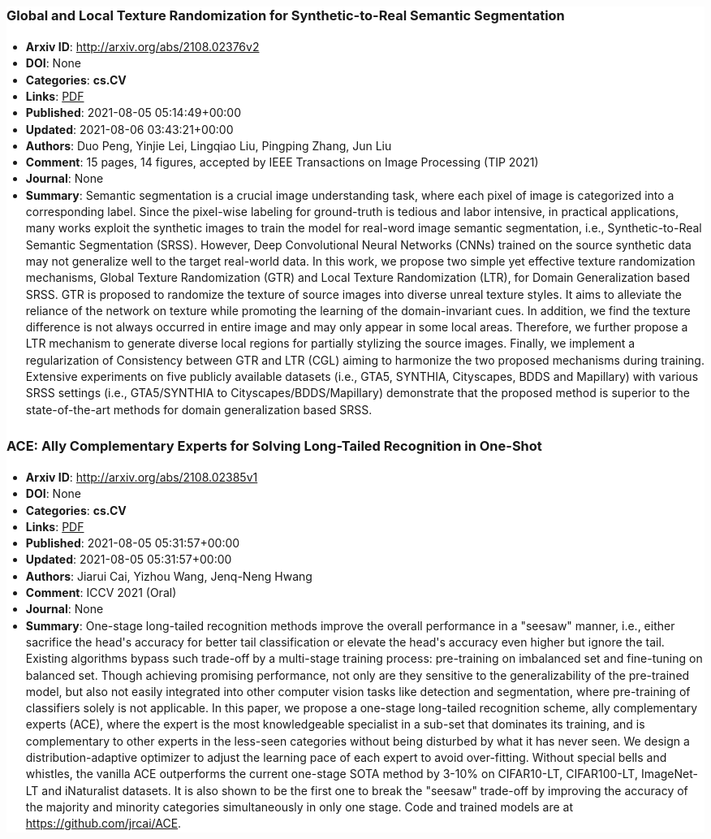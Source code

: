 

### Global and Local Texture Randomization for Synthetic-to-Real Semantic Segmentation
- **Arxiv ID**: http://arxiv.org/abs/2108.02376v2
- **DOI**: None
- **Categories**: **cs.CV**
- **Links**: [PDF](http://arxiv.org/pdf/2108.02376v2)
- **Published**: 2021-08-05 05:14:49+00:00
- **Updated**: 2021-08-06 03:43:21+00:00
- **Authors**: Duo Peng, Yinjie Lei, Lingqiao Liu, Pingping Zhang, Jun Liu
- **Comment**: 15 pages, 14 figures, accepted by IEEE Transactions on Image
  Processing (TIP 2021)
- **Journal**: None
- **Summary**: Semantic segmentation is a crucial image understanding task, where each pixel of image is categorized into a corresponding label. Since the pixel-wise labeling for ground-truth is tedious and labor intensive, in practical applications, many works exploit the synthetic images to train the model for real-word image semantic segmentation, i.e., Synthetic-to-Real Semantic Segmentation (SRSS). However, Deep Convolutional Neural Networks (CNNs) trained on the source synthetic data may not generalize well to the target real-world data. In this work, we propose two simple yet effective texture randomization mechanisms, Global Texture Randomization (GTR) and Local Texture Randomization (LTR), for Domain Generalization based SRSS. GTR is proposed to randomize the texture of source images into diverse unreal texture styles. It aims to alleviate the reliance of the network on texture while promoting the learning of the domain-invariant cues. In addition, we find the texture difference is not always occurred in entire image and may only appear in some local areas. Therefore, we further propose a LTR mechanism to generate diverse local regions for partially stylizing the source images. Finally, we implement a regularization of Consistency between GTR and LTR (CGL) aiming to harmonize the two proposed mechanisms during training. Extensive experiments on five publicly available datasets (i.e., GTA5, SYNTHIA, Cityscapes, BDDS and Mapillary) with various SRSS settings (i.e., GTA5/SYNTHIA to Cityscapes/BDDS/Mapillary) demonstrate that the proposed method is superior to the state-of-the-art methods for domain generalization based SRSS.



### ACE: Ally Complementary Experts for Solving Long-Tailed Recognition in One-Shot
- **Arxiv ID**: http://arxiv.org/abs/2108.02385v1
- **DOI**: None
- **Categories**: **cs.CV**
- **Links**: [PDF](http://arxiv.org/pdf/2108.02385v1)
- **Published**: 2021-08-05 05:31:57+00:00
- **Updated**: 2021-08-05 05:31:57+00:00
- **Authors**: Jiarui Cai, Yizhou Wang, Jenq-Neng Hwang
- **Comment**: ICCV 2021 (Oral)
- **Journal**: None
- **Summary**: One-stage long-tailed recognition methods improve the overall performance in a "seesaw" manner, i.e., either sacrifice the head's accuracy for better tail classification or elevate the head's accuracy even higher but ignore the tail. Existing algorithms bypass such trade-off by a multi-stage training process: pre-training on imbalanced set and fine-tuning on balanced set. Though achieving promising performance, not only are they sensitive to the generalizability of the pre-trained model, but also not easily integrated into other computer vision tasks like detection and segmentation, where pre-training of classifiers solely is not applicable. In this paper, we propose a one-stage long-tailed recognition scheme, ally complementary experts (ACE), where the expert is the most knowledgeable specialist in a sub-set that dominates its training, and is complementary to other experts in the less-seen categories without being disturbed by what it has never seen. We design a distribution-adaptive optimizer to adjust the learning pace of each expert to avoid over-fitting. Without special bells and whistles, the vanilla ACE outperforms the current one-stage SOTA method by 3-10% on CIFAR10-LT, CIFAR100-LT, ImageNet-LT and iNaturalist datasets. It is also shown to be the first one to break the "seesaw" trade-off by improving the accuracy of the majority and minority categories simultaneously in only one stage. Code and trained models are at https://github.com/jrcai/ACE.
